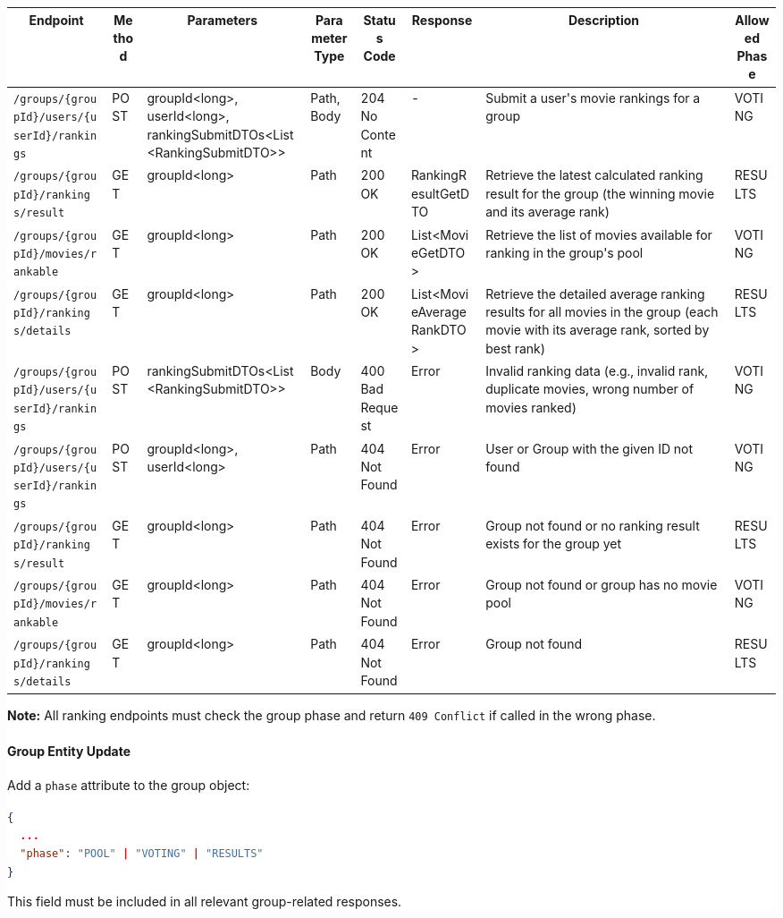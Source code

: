 | Endpoint | Method | Parameters | Parameter Type | Status Code | Response | Description | Allowed Phase |
|----------|--------|--------------------------------------------------------------|---------------|-------------|----------------------|-------------|---------------|
| `/groups/{groupId}/users/{userId}/rankings` | POST | groupId\<long\>, userId\<long\>, rankingSubmitDTOs\<List\<RankingSubmitDTO\>\> | Path, Body | 204 No Content | - | Submit a user's movie rankings for a group | VOTING |
| `/groups/{groupId}/rankings/result` | GET | groupId\<long\> | Path | 200 OK | RankingResultGetDTO | Retrieve the latest calculated ranking result for the group (the winning movie and its average rank) | RESULTS |
| `/groups/{groupId}/movies/rankable` | GET | groupId\<long\> | Path | 200 OK | List\<MovieGetDTO\> | Retrieve the list of movies available for ranking in the group's pool | VOTING |
| `/groups/{groupId}/rankings/details` | GET | groupId\<long\> | Path | 200 OK | List\<MovieAverageRankDTO\> | Retrieve the detailed average ranking results for all movies in the group (each movie with its average rank, sorted by best rank) | RESULTS |
| `/groups/{groupId}/users/{userId}/rankings` | POST | rankingSubmitDTOs\<List\<RankingSubmitDTO\>\> | Body | 400 Bad Request | Error | Invalid ranking data (e.g., invalid rank, duplicate movies, wrong number of movies ranked) | VOTING |
| `/groups/{groupId}/users/{userId}/rankings` | POST | groupId\<long\>, userId\<long\> | Path | 404 Not Found | Error | User or Group with the given ID not found | VOTING |
| `/groups/{groupId}/rankings/result` | GET | groupId\<long\> | Path | 404 Not Found | Error | Group not found or no ranking result exists for the group yet | RESULTS |
| `/groups/{groupId}/movies/rankable` | GET | groupId\<long\> | Path | 404 Not Found | Error | Group not found or group has no movie pool | VOTING |
| `/groups/{groupId}/rankings/details` | GET | groupId\<long\> | Path | 404 Not Found | Error | Group not found | RESULTS |

**Note:** All ranking endpoints must check the group phase and return `409 Conflict` if called in the wrong phase.

#### Group Entity Update
Add a `phase` attribute to the group object:
```json
{
  ...
  "phase": "POOL" | "VOTING" | "RESULTS"
}
```
This field must be included in all relevant group-related responses.

```
